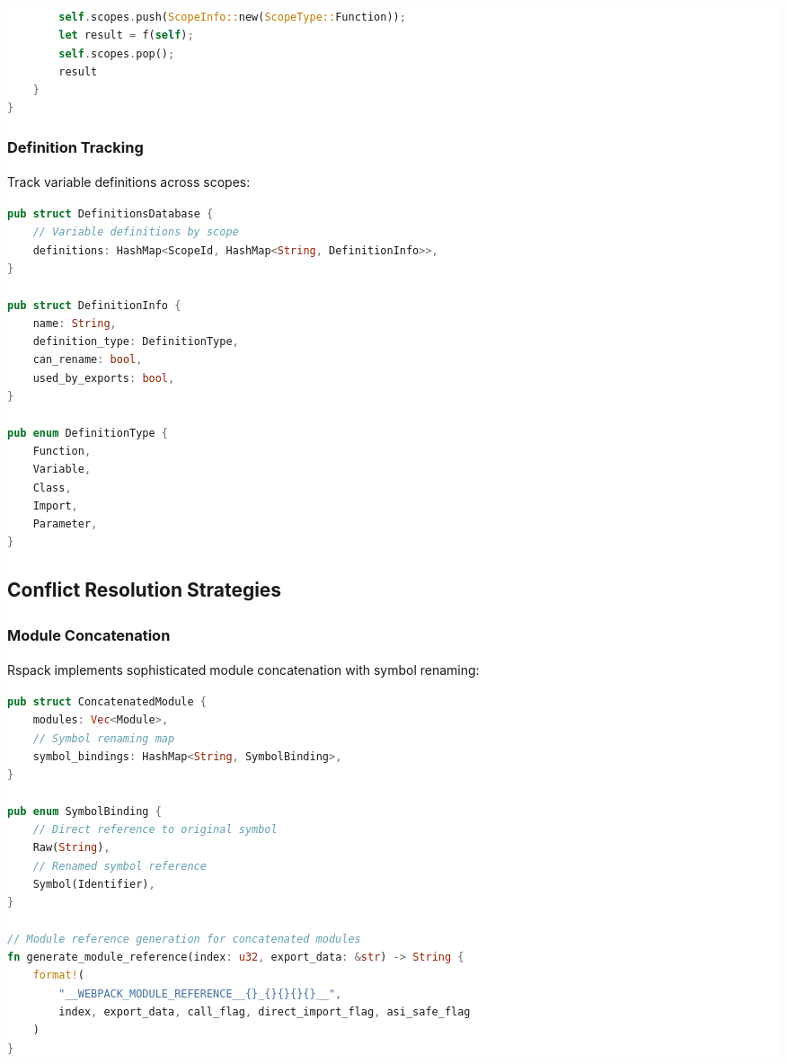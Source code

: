 ```rust
        self.scopes.push(ScopeInfo::new(ScopeType::Function));
        let result = f(self);
        self.scopes.pop();
        result
    }
}
```

### Definition Tracking

Track variable definitions across scopes:

```rust
pub struct DefinitionsDatabase {
    // Variable definitions by scope
    definitions: HashMap<ScopeId, HashMap<String, DefinitionInfo>>,
}

pub struct DefinitionInfo {
    name: String,
    definition_type: DefinitionType,
    can_rename: bool,
    used_by_exports: bool,
}

pub enum DefinitionType {
    Function,
    Variable,
    Class,
    Import,
    Parameter,
}
```

## Conflict Resolution Strategies

### Module Concatenation

Rspack implements sophisticated module concatenation with symbol renaming:

```rust
pub struct ConcatenatedModule {
    modules: Vec<Module>,
    // Symbol renaming map
    symbol_bindings: HashMap<String, SymbolBinding>,
}

pub enum SymbolBinding {
    // Direct reference to original symbol
    Raw(String),
    // Renamed symbol reference
    Symbol(Identifier),
}

// Module reference generation for concatenated modules
fn generate_module_reference(index: u32, export_data: &str) -> String {
    format!(
        "__WEBPACK_MODULE_REFERENCE__{}_{}{}{}{}__",
        index, export_data, call_flag, direct_import_flag, asi_safe_flag
    )
}
```
